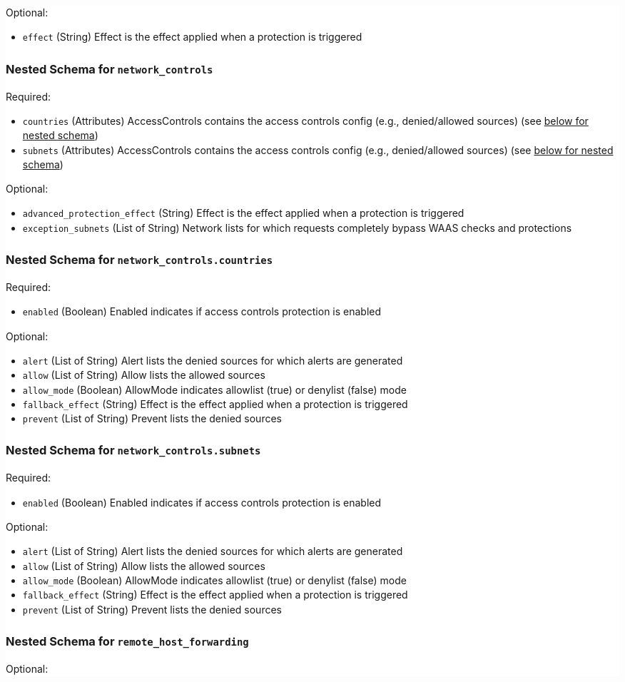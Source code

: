 Optional:

- `effect` (String) Effect is the effect applied when a protection is triggered


<a id="nestedatt--network_controls"></a>
### Nested Schema for `network_controls`

Required:

- `countries` (Attributes) AccessControls contains the access controls config (e.g., denied/allowed sources) (see [below for nested schema](#nestedatt--network_controls--countries))
- `subnets` (Attributes) AccessControls contains the access controls config (e.g., denied/allowed sources) (see [below for nested schema](#nestedatt--network_controls--subnets))

Optional:

- `advanced_protection_effect` (String) Effect is the effect applied when a protection is triggered
- `exception_subnets` (List of String) Network lists for which requests completely bypass WAAS checks and protections

<a id="nestedatt--network_controls--countries"></a>
### Nested Schema for `network_controls.countries`

Required:

- `enabled` (Boolean) Enabled indicates if access controls protection is enabled

Optional:

- `alert` (List of String) Alert lists the denied sources for which alerts are generated
- `allow` (List of String) Allow lists the allowed sources
- `allow_mode` (Boolean) AllowMode indicates allowlist (true) or denylist (false) mode
- `fallback_effect` (String) Effect is the effect applied when a protection is triggered
- `prevent` (List of String) Prevent lists the denied sources


<a id="nestedatt--network_controls--subnets"></a>
### Nested Schema for `network_controls.subnets`

Required:

- `enabled` (Boolean) Enabled indicates if access controls protection is enabled

Optional:

- `alert` (List of String) Alert lists the denied sources for which alerts are generated
- `allow` (List of String) Allow lists the allowed sources
- `allow_mode` (Boolean) AllowMode indicates allowlist (true) or denylist (false) mode
- `fallback_effect` (String) Effect is the effect applied when a protection is triggered
- `prevent` (List of String) Prevent lists the denied sources



<a id="nestedatt--remote_host_forwarding"></a>
### Nested Schema for `remote_host_forwarding`

Optional:

